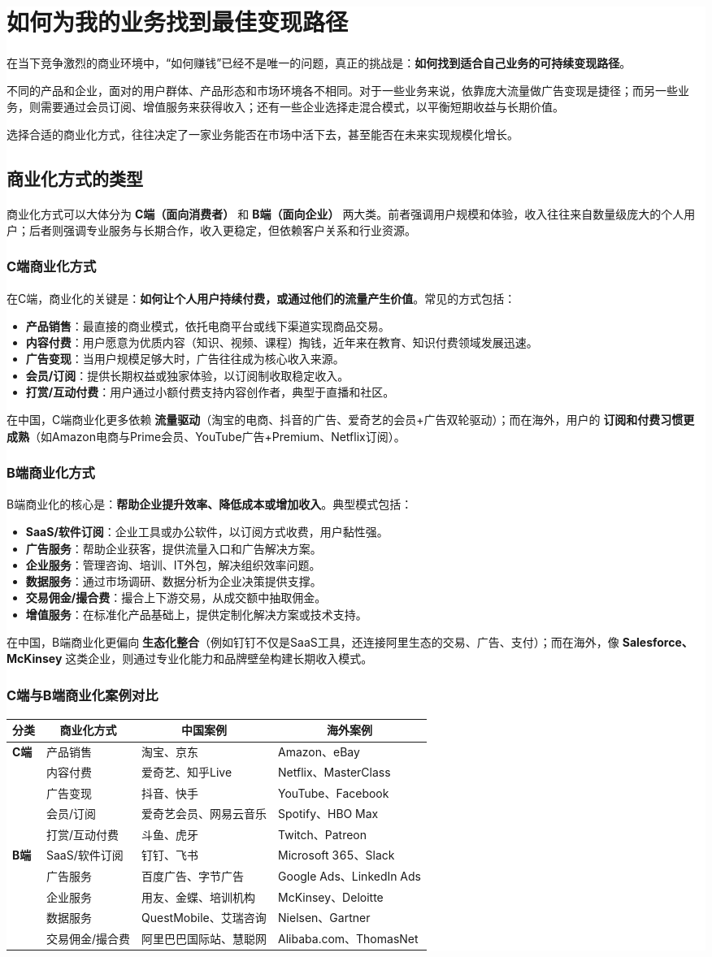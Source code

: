 # 如何为我的业务找到最佳变现路径



在当下竞争激烈的商业环境中，“如何赚钱”已经不是唯一的问题，真正的挑战是：**如何找到适合自己业务的可持续变现路径**。

不同的产品和企业，面对的用户群体、产品形态和市场环境各不相同。对于一些业务来说，依靠庞大流量做广告变现是捷径；而另一些业务，则需要通过会员订阅、增值服务来获得收入；还有一些企业选择走混合模式，以平衡短期收益与长期价值。

选择合适的商业化方式，往往决定了一家业务能否在市场中活下去，甚至能否在未来实现规模化增长。


## 商业化方式的类型

商业化方式可以大体分为 **C端（面向消费者）** 和 **B端（面向企业）** 两大类。前者强调用户规模和体验，收入往往来自数量级庞大的个人用户；后者则强调专业服务与长期合作，收入更稳定，但依赖客户关系和行业资源。


### C端商业化方式

在C端，商业化的关键是：**如何让个人用户持续付费，或通过他们的流量产生价值**。常见的方式包括：

* **产品销售**：最直接的商业模式，依托电商平台或线下渠道实现商品交易。
* **内容付费**：用户愿意为优质内容（知识、视频、课程）掏钱，近年来在教育、知识付费领域发展迅速。
* **广告变现**：当用户规模足够大时，广告往往成为核心收入来源。
* **会员/订阅**：提供长期权益或独家体验，以订阅制收取稳定收入。
* **打赏/互动付费**：用户通过小额付费支持内容创作者，典型于直播和社区。

在中国，C端商业化更多依赖 **流量驱动**（淘宝的电商、抖音的广告、爱奇艺的会员+广告双轮驱动）；而在海外，用户的 **订阅和付费习惯更成熟**（如Amazon电商与Prime会员、YouTube广告+Premium、Netflix订阅）。


### B端商业化方式

B端商业化的核心是：**帮助企业提升效率、降低成本或增加收入**。典型模式包括：

* **SaaS/软件订阅**：企业工具或办公软件，以订阅方式收费，用户黏性强。
* **广告服务**：帮助企业获客，提供流量入口和广告解决方案。
* **企业服务**：管理咨询、培训、IT外包，解决组织效率问题。
* **数据服务**：通过市场调研、数据分析为企业决策提供支撑。
* **交易佣金/撮合费**：撮合上下游交易，从成交额中抽取佣金。
* **增值服务**：在标准化产品基础上，提供定制化解决方案或技术支持。

在中国，B端商业化更偏向 **生态化整合**（例如钉钉不仅是SaaS工具，还连接阿里生态的交易、广告、支付）；而在海外，像 **Salesforce、McKinsey** 这类企业，则通过专业化能力和品牌壁垒构建长期收入模式。


### C端与B端商业化案例对比

| 分类     | 商业化方式     | 中国案例             | 海外案例                    |
| ------ | --------- | ---------------- | ----------------------- |
| **C端** | 产品销售      | 淘宝、京东            | Amazon、eBay             |
|        | 内容付费      | 爱奇艺、知乎Live       | Netflix、MasterClass     |
|        | 广告变现      | 抖音、快手            | YouTube、Facebook        |
|        | 会员/订阅     | 爱奇艺会员、网易云音乐      | Spotify、HBO Max         |
|        | 打赏/互动付费   | 斗鱼、虎牙            | Twitch、Patreon          |
| **B端** | SaaS/软件订阅 | 钉钉、飞书            | Microsoft 365、Slack     |
|        | 广告服务      | 百度广告、字节广告        | Google Ads、LinkedIn Ads |
|        | 企业服务      | 用友、金蝶、培训机构       | McKinsey、Deloitte       |
|        | 数据服务      | QuestMobile、艾瑞咨询 | Nielsen、Gartner         |
|        | 交易佣金/撮合费  | 阿里巴巴国际站、慧聪网      | Alibaba.com、ThomasNet   |